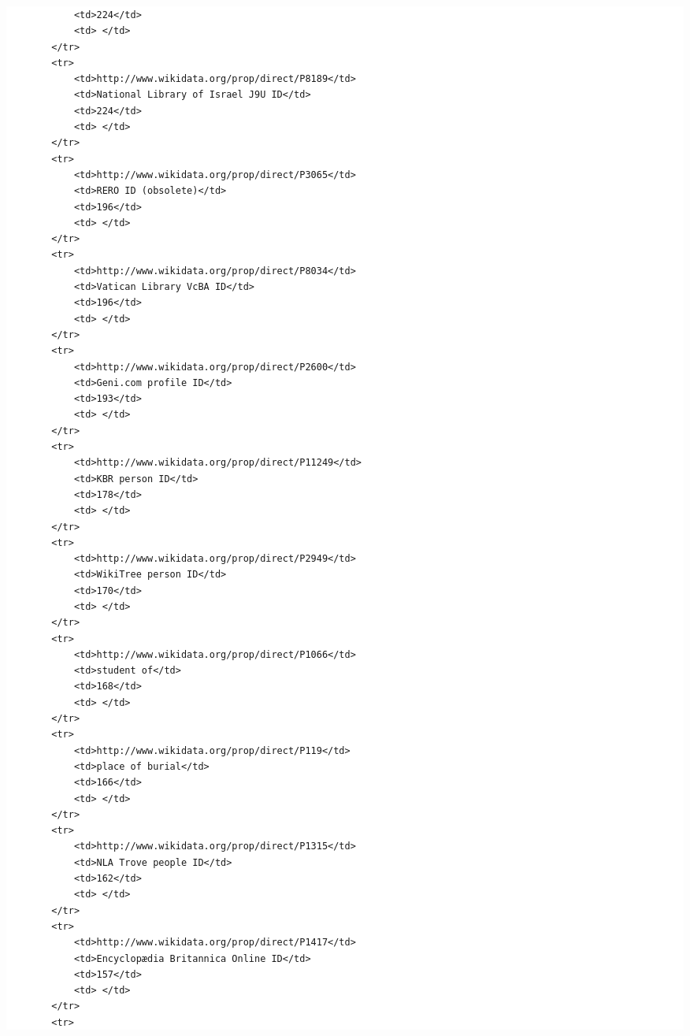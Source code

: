                 <td>224</td>
                <td> </td>
            </tr>
            <tr>
                <td>http://www.wikidata.org/prop/direct/P8189</td>
                <td>National Library of Israel J9U ID</td>
                <td>224</td>
                <td> </td>
            </tr>
            <tr>
                <td>http://www.wikidata.org/prop/direct/P3065</td>
                <td>RERO ID (obsolete)</td>
                <td>196</td>
                <td> </td>
            </tr>
            <tr>
                <td>http://www.wikidata.org/prop/direct/P8034</td>
                <td>Vatican Library VcBA ID</td>
                <td>196</td>
                <td> </td>
            </tr>
            <tr>
                <td>http://www.wikidata.org/prop/direct/P2600</td>
                <td>Geni.com profile ID</td>
                <td>193</td>
                <td> </td>
            </tr>
            <tr>
                <td>http://www.wikidata.org/prop/direct/P11249</td>
                <td>KBR person ID</td>
                <td>178</td>
                <td> </td>
            </tr>
            <tr>
                <td>http://www.wikidata.org/prop/direct/P2949</td>
                <td>WikiTree person ID</td>
                <td>170</td>
                <td> </td>
            </tr>
            <tr>
                <td>http://www.wikidata.org/prop/direct/P1066</td>
                <td>student of</td>
                <td>168</td>
                <td> </td>
            </tr>
            <tr>
                <td>http://www.wikidata.org/prop/direct/P119</td>
                <td>place of burial</td>
                <td>166</td>
                <td> </td>
            </tr>
            <tr>
                <td>http://www.wikidata.org/prop/direct/P1315</td>
                <td>NLA Trove people ID</td>
                <td>162</td>
                <td> </td>
            </tr>
            <tr>
                <td>http://www.wikidata.org/prop/direct/P1417</td>
                <td>Encyclopædia Britannica Online ID</td>
                <td>157</td>
                <td> </td>
            </tr>
            <tr>
